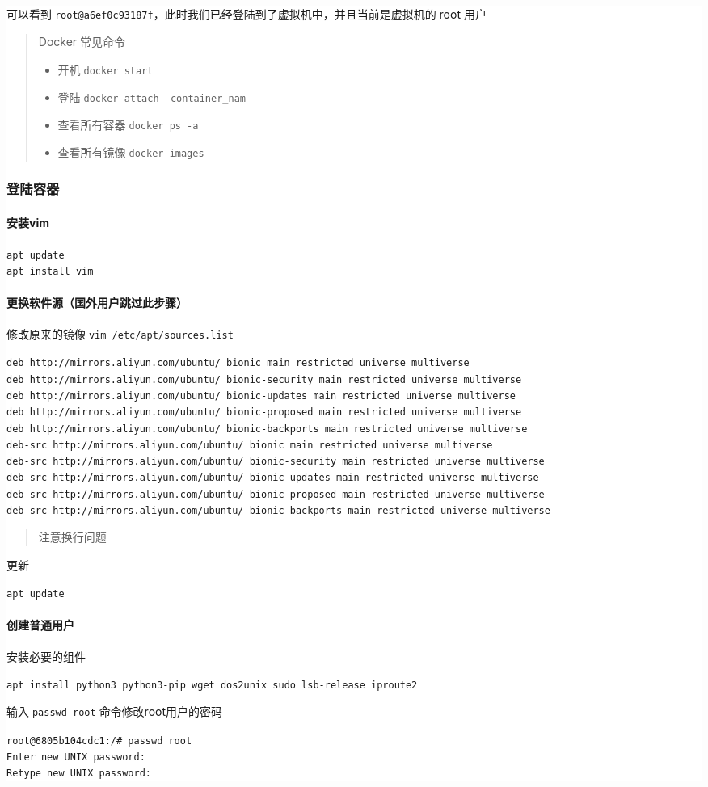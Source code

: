 可以看到 `root@a6ef0c93187f`，此时我们已经登陆到了虚拟机中，并且当前是虚拟机的 root 用户


> Docker 常见命令
>
> - 开机 `docker start`
>
> - 登陆 `docker attach  container_nam`
> - 查看所有容器 `docker ps -a`
> - 查看所有镜像 `docker images `

### 登陆容器

#### 安装vim

```bash
apt update
apt install vim
```

#### 更换软件源（国外用户跳过此步骤）

修改原来的镜像 `vim /etc/apt/sources.list`

```shell
deb http://mirrors.aliyun.com/ubuntu/ bionic main restricted universe multiverse
deb http://mirrors.aliyun.com/ubuntu/ bionic-security main restricted universe multiverse
deb http://mirrors.aliyun.com/ubuntu/ bionic-updates main restricted universe multiverse
deb http://mirrors.aliyun.com/ubuntu/ bionic-proposed main restricted universe multiverse
deb http://mirrors.aliyun.com/ubuntu/ bionic-backports main restricted universe multiverse
deb-src http://mirrors.aliyun.com/ubuntu/ bionic main restricted universe multiverse
deb-src http://mirrors.aliyun.com/ubuntu/ bionic-security main restricted universe multiverse
deb-src http://mirrors.aliyun.com/ubuntu/ bionic-updates main restricted universe multiverse
deb-src http://mirrors.aliyun.com/ubuntu/ bionic-proposed main restricted universe multiverse
deb-src http://mirrors.aliyun.com/ubuntu/ bionic-backports main restricted universe multiverse
```

> 注意换行问题

更新

```bash
apt update
```

#### 创建普通用户

安装必要的组件

```bash
apt install python3 python3-pip wget dos2unix sudo lsb-release iproute2
```

输入 `passwd root` 命令修改root用户的密码

```bash
root@6805b104cdc1:/# passwd root
Enter new UNIX password:
Retype new UNIX password:
```
